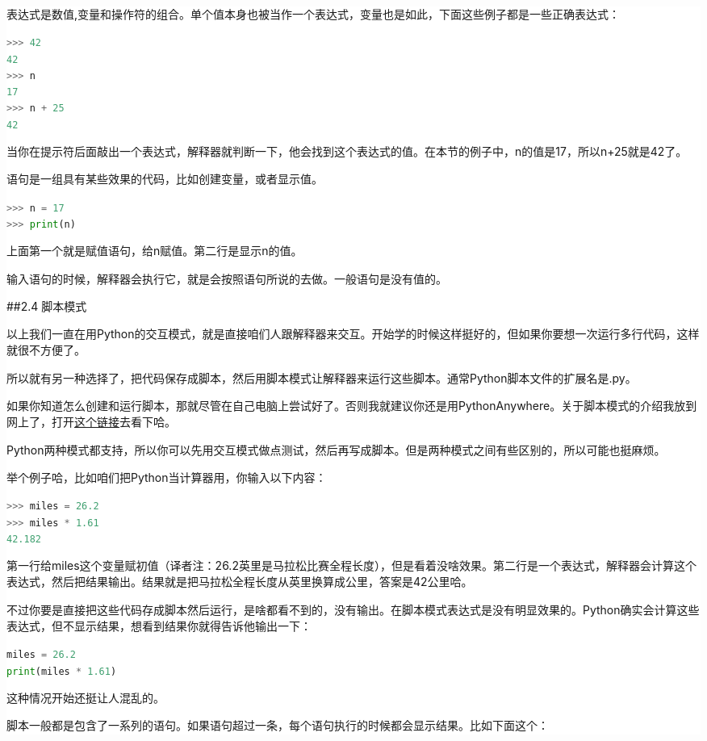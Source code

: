 表达式是数值,变量和操作符的组合。单个值本身也被当作一个表达式，变量也是如此，下面这些例子都是一些正确表达式：

```Python
>>> 42 
42 
>>> n 
17 
>>> n + 25 
42 
```

当你在提示符后面敲出一个表达式，解释器就判断一下，他会找到这个表达式的值。在本节的例子中，n的值是17，所以n+25就是42了。


语句是一组具有某些效果的代码，比如创建变量，或者显示值。

```Python
>>> n = 17 
>>> print(n)
```

上面第一个就是赋值语句，给n赋值。第二行是显示n的值。


输入语句的时候，解释器会执行它，就是会按照语句所说的去做。一般语句是没有值的。

##2.4  脚本模式

以上我们一直在用Python的交互模式，就是直接咱们人跟解释器来交互。开始学的时候这样挺好的，但如果你要想一次运行多行代码，这样就很不方便了。


所以就有另一种选择了，把代码保存成脚本，然后用脚本模式让解释器来运行这些脚本。通常Python脚本文件的扩展名是.py。


如果你知道怎么创建和运行脚本，那就尽管在自己电脑上尝试好了。否则我就建议你还是用PythonAnywhere。关于脚本模式的介绍我放到网上了，打开[这个链接](http://tinyurl.com/thinkpython2e)去看下哈。


Python两种模式都支持，所以你可以先用交互模式做点测试，然后再写成脚本。但是两种模式之间有些区别的，所以可能也挺麻烦。

举个例子哈，比如咱们把Python当计算器用，你输入以下内容：

```Python
>>> miles = 26.2 
>>> miles * 1.61 
42.182 
```

第一行给miles这个变量赋初值（译者注：26.2英里是马拉松比赛全程长度），但是看着没啥效果。第二行是一个表达式，解释器会计算这个表达式，然后把结果输出。结果就是把马拉松全程长度从英里换算成公里，答案是42公里哈。


不过你要是直接把这些代码存成脚本然后运行，是啥都看不到的，没有输出。在脚本模式表达式是没有明显效果的。Python确实会计算这些表达式，但不显示结果，想看到结果你就得告诉他输出一下：

```Python
miles = 26.2 
print(miles * 1.61) 
```

这种情况开始还挺让人混乱的。


脚本一般都是包含了一系列的语句。如果语句超过一条，每个语句执行的时候都会显示结果。比如下面这个：
